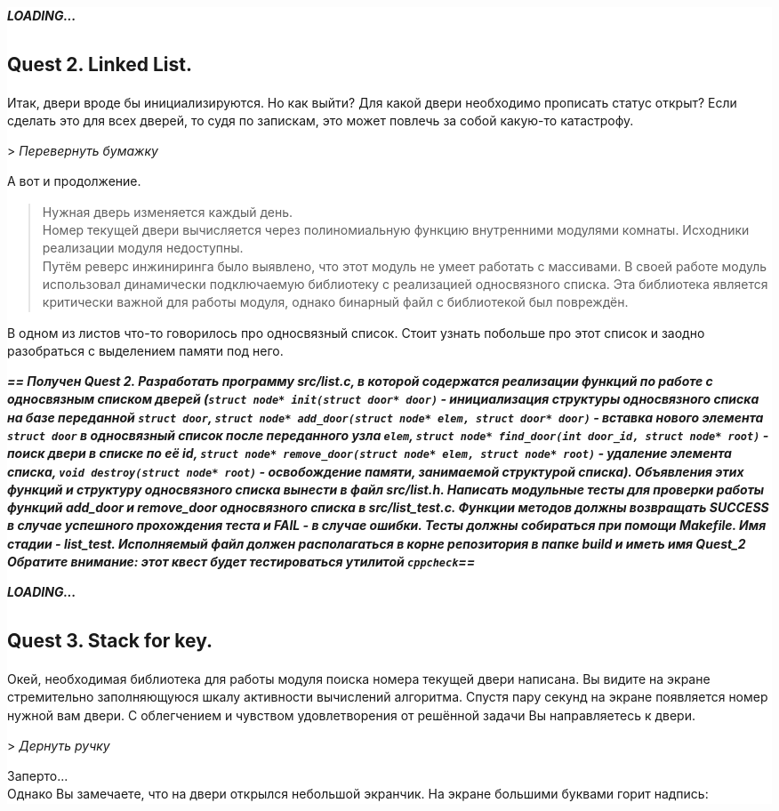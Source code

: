 ***LOADING...***


## Quest 2. Linked List.

Итак, двери вроде бы инициализируются. Но как выйти? Для какой двери необходимо прописать статус открыт? Если сделать это для всех дверей, то судя по запискам, это может повлечь за собой какую-то катастрофу.

\> *Перевернуть бумажку*

А вот и продолжение.

>Нужная дверь изменяется каждый день. \
>Номер текущей двери вычисляется через полиномиальную функцию внутренними модулями комнаты. Исходники реализации модуля недоступны. \
>Путём реверс инжиниринга было выявлено, что этот модуль не умеет работать с массивами. В своей работе модуль использовал динамически подключаемую библиотеку с реализацией односвязного списка. Эта библиотека является критически важной для работы модуля, однако бинарный файл с библиотекой был повреждён.

В одном из листов что-то говорилось про односвязный список. Стоит узнать побольше про этот список и заодно разобраться с выделением памяти под него.

***== Получен Quest 2. Разработать программу src/list.c, в которой содержатся реализации функций по работе 
с односвязным списком дверей (`struct node* init(struct door* door)` - инициализация структуры односвязного списка на базе переданной `struct door`, `struct node* add_door(struct node* elem, struct door* door)` - вставка нового элемента `struct door` в односвязный список после переданного узла `elem`, `struct node* find_door(int door_id, struct node* root)` - поиск двери в списке по её id, `struct node* remove_door(struct node* elem, struct node* root)` - удаление элемента списка, `void destroy(struct node* root)` - освобождение памяти, занимаемой структурой списка). Объявления этих функций и структуру односвязного списка вынести в файл src/list.h. Написать модульные тесты для проверки работы функций add_door 
и remove_door односвязного списка в src/list_test.c. Функции методов должны возвращать SUCCESS в случае успешного прохождения 
теста и FAIL - в случае ошибки. Тесты должны собираться при помощи Makefile. Имя стадии - list_test. 
Исполняемый файл должен располагаться в корне репозитория в папке build и иметь имя Quest_2 
Обратите внимание: этот квест будет тестироваться утилитой `cppcheck`==***

***LOADING...***


## Quest 3. Stack for key. 

Окей, необходимая библиотека для работы модуля поиска номера текущей двери написана. Вы видите на экране стремительно заполняющуюся шкалу активности вычислений алгоритма. Спустя пару секунд на экране появляется номер нужной вам двери. С облегчением и чувством удовлетворения от решённой задачи Вы направляетесь к двери.

\> *Дернуть ручку*

Заперто... \
Однако Вы замечаете, что на двери открылся небольшой экранчик. На экране большими буквами горит надпись:

